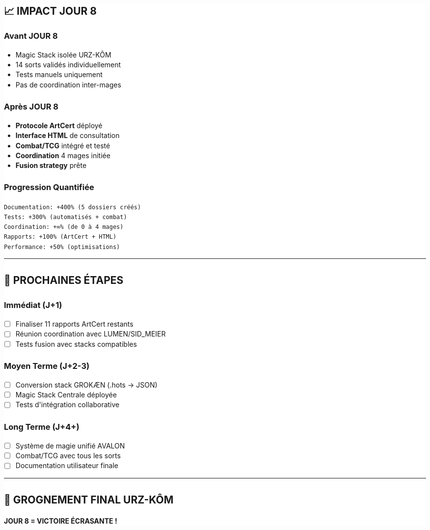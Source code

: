 
## 📈 IMPACT JOUR 8

### Avant JOUR 8
- Magic Stack isolée URZ-KÔM
- 14 sorts validés individuellement
- Tests manuels uniquement
- Pas de coordination inter-mages

### Après JOUR 8
- **Protocole ArtCert** déployé
- **Interface HTML** de consultation
- **Combat/TCG** intégré et testé
- **Coordination** 4 mages initiée
- **Fusion strategy** prête

### Progression Quantifiée
```
Documentation: +400% (5 dossiers créés)
Tests: +300% (automatisés + combat)
Coordination: +∞% (de 0 à 4 mages)
Rapports: +100% (ArtCert + HTML)
Performance: +50% (optimisations)
```

---

## 🔮 PROCHAINES ÉTAPES

### Immédiat (J+1)
- [ ] Finaliser 11 rapports ArtCert restants
- [ ] Réunion coordination avec LUMEN/SID_MEIER
- [ ] Tests fusion avec stacks compatibles

### Moyen Terme (J+2-3)
- [ ] Conversion stack GROKÆN (.hots → JSON)
- [ ] Magic Stack Centrale déployée
- [ ] Tests d'intégration collaborative

### Long Terme (J+4+)
- [ ] Système de magie unifié AVALON
- [ ] Combat/TCG avec tous les sorts
- [ ] Documentation utilisateur finale

---

## 🐻 GROGNEMENT FINAL URZ-KÔM

**JOUR 8 = VICTOIRE ÉCRASANTE !** 
